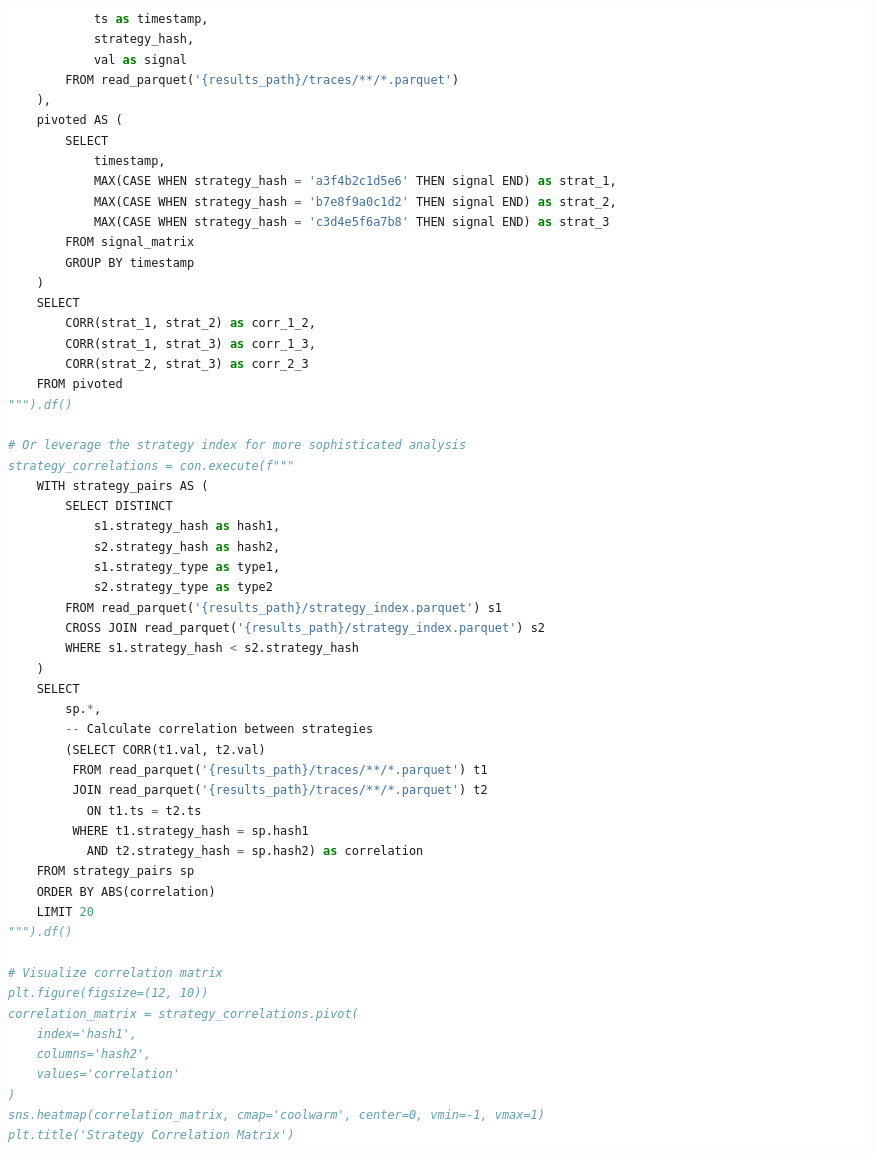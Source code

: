 ```python
            ts as timestamp,
            strategy_hash,
            val as signal
        FROM read_parquet('{results_path}/traces/**/*.parquet')
    ),
    pivoted AS (
        SELECT 
            timestamp,
            MAX(CASE WHEN strategy_hash = 'a3f4b2c1d5e6' THEN signal END) as strat_1,
            MAX(CASE WHEN strategy_hash = 'b7e8f9a0c1d2' THEN signal END) as strat_2,
            MAX(CASE WHEN strategy_hash = 'c3d4e5f6a7b8' THEN signal END) as strat_3
        FROM signal_matrix
        GROUP BY timestamp
    )
    SELECT 
        CORR(strat_1, strat_2) as corr_1_2,
        CORR(strat_1, strat_3) as corr_1_3,
        CORR(strat_2, strat_3) as corr_2_3
    FROM pivoted
""").df()

# Or leverage the strategy index for more sophisticated analysis
strategy_correlations = con.execute(f"""
    WITH strategy_pairs AS (
        SELECT DISTINCT
            s1.strategy_hash as hash1,
            s2.strategy_hash as hash2,
            s1.strategy_type as type1,
            s2.strategy_type as type2
        FROM read_parquet('{results_path}/strategy_index.parquet') s1
        CROSS JOIN read_parquet('{results_path}/strategy_index.parquet') s2
        WHERE s1.strategy_hash < s2.strategy_hash
    )
    SELECT 
        sp.*,
        -- Calculate correlation between strategies
        (SELECT CORR(t1.val, t2.val)
         FROM read_parquet('{results_path}/traces/**/*.parquet') t1
         JOIN read_parquet('{results_path}/traces/**/*.parquet') t2 
           ON t1.ts = t2.ts
         WHERE t1.strategy_hash = sp.hash1 
           AND t2.strategy_hash = sp.hash2) as correlation
    FROM strategy_pairs sp
    ORDER BY ABS(correlation)
    LIMIT 20
""").df()

# Visualize correlation matrix
plt.figure(figsize=(12, 10))
correlation_matrix = strategy_correlations.pivot(
    index='hash1', 
    columns='hash2', 
    values='correlation'
)
sns.heatmap(correlation_matrix, cmap='coolwarm', center=0, vmin=-1, vmax=1)
plt.title('Strategy Correlation Matrix')
```
